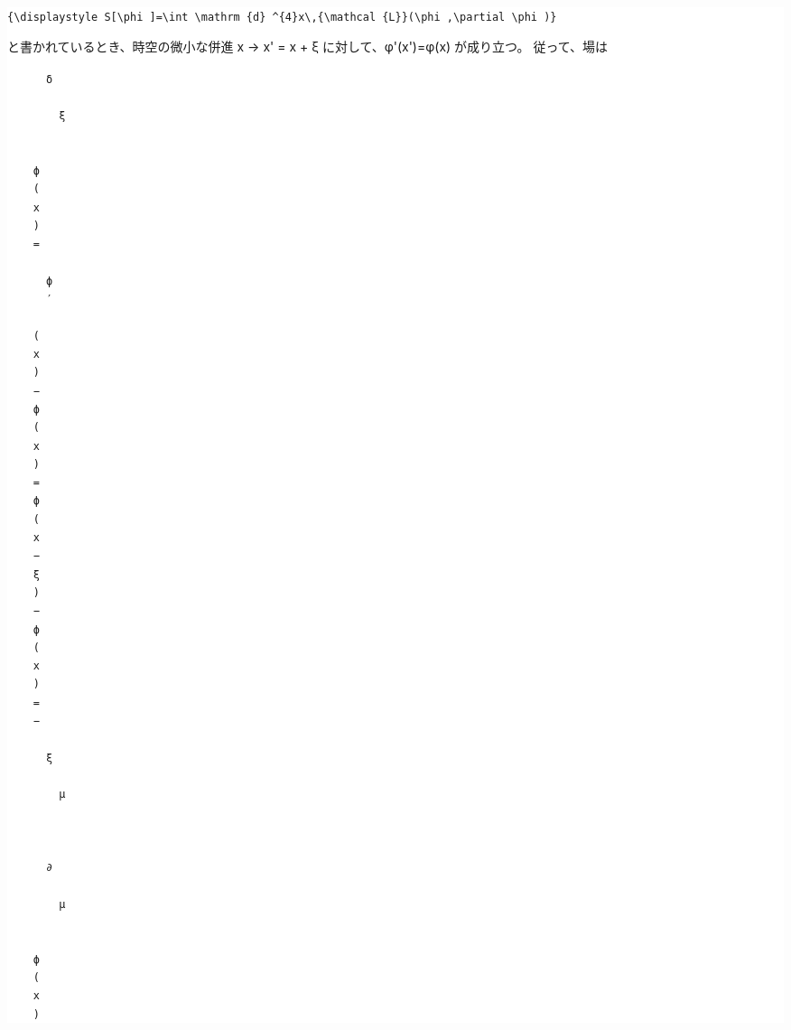     
    {\displaystyle S[\phi ]=\int \mathrm {d} ^{4}x\,{\mathcal {L}}(\phi ,\partial \phi )}
  

と書かれているとき、時空の微小な併進 x → x' = x + ξ に対して、φ'(x')=φ(x) が成り立つ。
従って、場は

  
    
      
        
          δ
          
            ξ
          
        
        ϕ
        (
        x
        )
        =
        
          ϕ
          ′
        
        (
        x
        )
        −
        ϕ
        (
        x
        )
        =
        ϕ
        (
        x
        −
        ξ
        )
        −
        ϕ
        (
        x
        )
        =
        −
        
          ξ
          
            μ
          
        
        
          ∂
          
            μ
          
        
        ϕ
        (
        x
        )
      